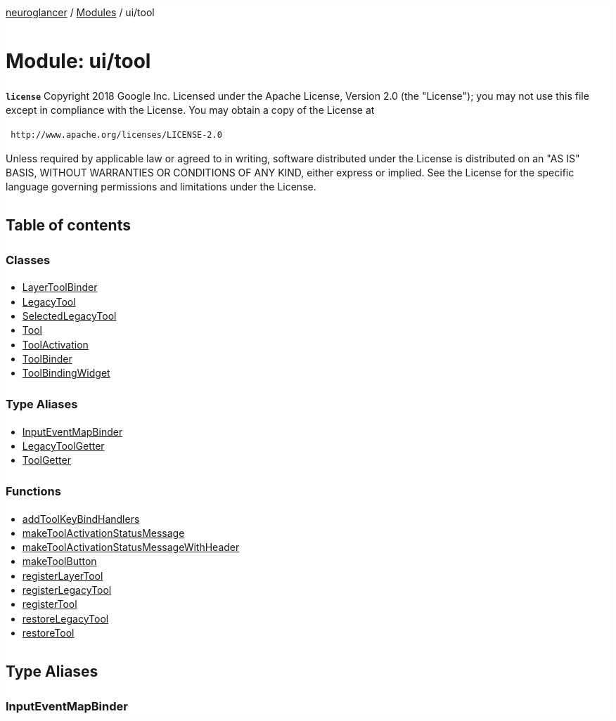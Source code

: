 [neuroglancer](../README.md) / [Modules](../modules.md) / ui/tool

# Module: ui/tool

**`license`**
Copyright 2018 Google Inc.
Licensed under the Apache License, Version 2.0 (the "License");
you may not use this file except in compliance with the License.
You may obtain a copy of the License at

     http://www.apache.org/licenses/LICENSE-2.0

Unless required by applicable law or agreed to in writing, software
distributed under the License is distributed on an "AS IS" BASIS,
WITHOUT WARRANTIES OR CONDITIONS OF ANY KIND, either express or implied.
See the License for the specific language governing permissions and
limitations under the License.

## Table of contents

### Classes

- [LayerToolBinder](../classes/ui_tool.LayerToolBinder.md)
- [LegacyTool](../classes/ui_tool.LegacyTool.md)
- [SelectedLegacyTool](../classes/ui_tool.SelectedLegacyTool.md)
- [Tool](../classes/ui_tool.Tool.md)
- [ToolActivation](../classes/ui_tool.ToolActivation.md)
- [ToolBinder](../classes/ui_tool.ToolBinder.md)
- [ToolBindingWidget](../classes/ui_tool.ToolBindingWidget.md)

### Type Aliases

- [InputEventMapBinder](ui_tool.md#inputeventmapbinder)
- [LegacyToolGetter](ui_tool.md#legacytoolgetter)
- [ToolGetter](ui_tool.md#toolgetter)

### Functions

- [addToolKeyBindHandlers](ui_tool.md#addtoolkeybindhandlers)
- [makeToolActivationStatusMessage](ui_tool.md#maketoolactivationstatusmessage)
- [makeToolActivationStatusMessageWithHeader](ui_tool.md#maketoolactivationstatusmessagewithheader)
- [makeToolButton](ui_tool.md#maketoolbutton)
- [registerLayerTool](ui_tool.md#registerlayertool)
- [registerLegacyTool](ui_tool.md#registerlegacytool)
- [registerTool](ui_tool.md#registertool)
- [restoreLegacyTool](ui_tool.md#restorelegacytool)
- [restoreTool](ui_tool.md#restoretool)

## Type Aliases

### InputEventMapBinder
